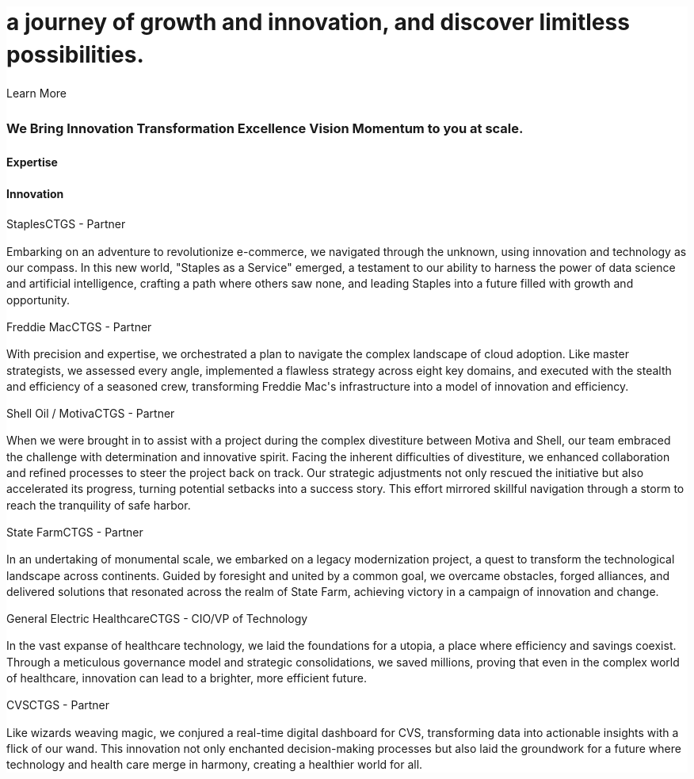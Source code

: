 # a journey of growth and innovation, and discover limitless possibilities.

Learn More

###  We Bring  Innovation  Transformation  Excellence  Vision  Momentum  to you at scale. 

#### Expertise

#### Innovation

StaplesCTGS - Partner

Embarking on an adventure to revolutionize e-commerce, we navigated through the unknown, using innovation and technology as our compass. In this new world, "Staples as a Service" emerged, a testament to our ability to harness the power of data science and artificial intelligence, crafting a path where others saw none, and leading Staples into a future filled with growth and opportunity. 

Freddie MacCTGS - Partner

With precision and expertise, we orchestrated a plan to navigate the complex landscape of cloud adoption. Like master strategists, we assessed every angle, implemented a flawless strategy across eight key domains, and executed with the stealth and efficiency of a seasoned crew, transforming Freddie Mac's infrastructure into a model of innovation and efficiency. 

Shell Oil / MotivaCTGS - Partner

When we were brought in to assist with a project during the complex divestiture between Motiva and Shell, our team embraced the challenge with determination and innovative spirit. Facing the inherent difficulties of divestiture, we enhanced collaboration and refined processes to steer the project back on track. Our strategic adjustments not only rescued the initiative but also accelerated its progress, turning potential setbacks into a success story. This effort mirrored skillful navigation through a storm to reach the tranquility of safe harbor. 

State FarmCTGS - Partner

In an undertaking of monumental scale, we embarked on a legacy modernization project, a quest to transform the technological landscape across continents. Guided by foresight and united by a common goal, we overcame obstacles, forged alliances, and delivered solutions that resonated across the realm of State Farm, achieving victory in a campaign of innovation and change. 

General Electric HealthcareCTGS - CIO/VP of Technology

In the vast expanse of healthcare technology, we laid the foundations for a utopia, a place where efficiency and savings coexist. Through a meticulous governance model and strategic consolidations, we saved millions, proving that even in the complex world of healthcare, innovation can lead to a brighter, more efficient future. 

CVSCTGS - Partner

Like wizards weaving magic, we conjured a real-time digital dashboard for CVS, transforming data into actionable insights with a flick of our wand. This innovation not only enchanted decision-making processes but also laid the groundwork for a future where technology and health care merge in harmony, creating a healthier world for all. 
